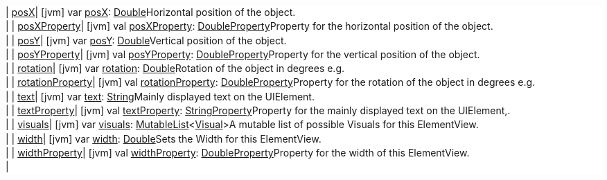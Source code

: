| <a name="tools.aqua.bgw.elements.uielements/Label/posX/#/PointingToDeclaration/"></a>[posX](index.md#-1751147658%2FProperties%2F-1902411840)| <a name="tools.aqua.bgw.elements.uielements/Label/posX/#/PointingToDeclaration/"></a> [jvm] var [posX](index.md#-1751147658%2FProperties%2F-1902411840): [Double](https://kotlinlang.org/api/latest/jvm/stdlib/kotlin/-double/index.html)Horizontal position of the object.   <br>|
| <a name="tools.aqua.bgw.elements.uielements/Label/posXProperty/#/PointingToDeclaration/"></a>[posXProperty](index.md#-996393439%2FProperties%2F-1902411840)| <a name="tools.aqua.bgw.elements.uielements/Label/posXProperty/#/PointingToDeclaration/"></a> [jvm] val [posXProperty](index.md#-996393439%2FProperties%2F-1902411840): [DoubleProperty](../../tools.aqua.bgw.observable/-double-property/index.md)Property for the horizontal position of the object.   <br>|
| <a name="tools.aqua.bgw.elements.uielements/Label/posY/#/PointingToDeclaration/"></a>[posY](index.md#-1720127851%2FProperties%2F-1902411840)| <a name="tools.aqua.bgw.elements.uielements/Label/posY/#/PointingToDeclaration/"></a> [jvm] var [posY](index.md#-1720127851%2FProperties%2F-1902411840): [Double](https://kotlinlang.org/api/latest/jvm/stdlib/kotlin/-double/index.html)Vertical position of the object.   <br>|
| <a name="tools.aqua.bgw.elements.uielements/Label/posYProperty/#/PointingToDeclaration/"></a>[posYProperty](index.md#29098560%2FProperties%2F-1902411840)| <a name="tools.aqua.bgw.elements.uielements/Label/posYProperty/#/PointingToDeclaration/"></a> [jvm] val [posYProperty](index.md#29098560%2FProperties%2F-1902411840): [DoubleProperty](../../tools.aqua.bgw.observable/-double-property/index.md)Property for the vertical position of the object.   <br>|
| <a name="tools.aqua.bgw.elements.uielements/Label/rotation/#/PointingToDeclaration/"></a>[rotation](index.md#958196540%2FProperties%2F-1902411840)| <a name="tools.aqua.bgw.elements.uielements/Label/rotation/#/PointingToDeclaration/"></a> [jvm] var [rotation](index.md#958196540%2FProperties%2F-1902411840): [Double](https://kotlinlang.org/api/latest/jvm/stdlib/kotlin/-double/index.html)Rotation of the object in degrees e.g.   <br>|
| <a name="tools.aqua.bgw.elements.uielements/Label/rotationProperty/#/PointingToDeclaration/"></a>[rotationProperty](index.md#1682466791%2FProperties%2F-1902411840)| <a name="tools.aqua.bgw.elements.uielements/Label/rotationProperty/#/PointingToDeclaration/"></a> [jvm] val [rotationProperty](index.md#1682466791%2FProperties%2F-1902411840): [DoubleProperty](../../tools.aqua.bgw.observable/-double-property/index.md)Property for the rotation of the object in degrees e.g.   <br>|
| <a name="tools.aqua.bgw.elements.uielements/Label/text/#/PointingToDeclaration/"></a>[text](index.md#655314669%2FProperties%2F-1902411840)| <a name="tools.aqua.bgw.elements.uielements/Label/text/#/PointingToDeclaration/"></a> [jvm] var [text](index.md#655314669%2FProperties%2F-1902411840): [String](https://kotlinlang.org/api/latest/jvm/stdlib/kotlin/-string/index.html)Mainly displayed text on the UIElement.   <br>|
| <a name="tools.aqua.bgw.elements.uielements/Label/textProperty/#/PointingToDeclaration/"></a>[textProperty](index.md#980978328%2FProperties%2F-1902411840)| <a name="tools.aqua.bgw.elements.uielements/Label/textProperty/#/PointingToDeclaration/"></a> [jvm] val [textProperty](index.md#980978328%2FProperties%2F-1902411840): [StringProperty](../../tools.aqua.bgw.observable/-string-property/index.md)Property for the mainly displayed text on the UIElement,.   <br>|
| <a name="tools.aqua.bgw.elements.uielements/Label/visuals/#/PointingToDeclaration/"></a>[visuals](index.md#-1760737011%2FProperties%2F-1902411840)| <a name="tools.aqua.bgw.elements.uielements/Label/visuals/#/PointingToDeclaration/"></a> [jvm] var [visuals](index.md#-1760737011%2FProperties%2F-1902411840): [MutableList](https://kotlinlang.org/api/latest/jvm/stdlib/kotlin.collections/-mutable-list/index.html)<[Visual](../../tools.aqua.bgw.visual/-visual/index.md)>A mutable list of possible Visuals for this ElementView.   <br>|
| <a name="tools.aqua.bgw.elements.uielements/Label/width/#/PointingToDeclaration/"></a>[width](index.md#-623893350%2FProperties%2F-1902411840)| <a name="tools.aqua.bgw.elements.uielements/Label/width/#/PointingToDeclaration/"></a> [jvm] var [width](index.md#-623893350%2FProperties%2F-1902411840): [Double](https://kotlinlang.org/api/latest/jvm/stdlib/kotlin/-double/index.html)Sets the Width for this ElementView.   <br>|
| <a name="tools.aqua.bgw.elements.uielements/Label/widthProperty/#/PointingToDeclaration/"></a>[widthProperty](index.md#1356030789%2FProperties%2F-1902411840)| <a name="tools.aqua.bgw.elements.uielements/Label/widthProperty/#/PointingToDeclaration/"></a> [jvm] val [widthProperty](index.md#1356030789%2FProperties%2F-1902411840): [DoubleProperty](../../tools.aqua.bgw.observable/-double-property/index.md)Property for the width of this ElementView.   <br>|

